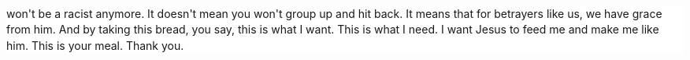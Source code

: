 won't be a racist anymore. It doesn't mean you won't group up and hit back. It means that for betrayers like us, we have grace from him. And by taking this bread, you say, this is what I want. This is what I need. I want Jesus to feed me and make me like him. This is your meal. Thank you.